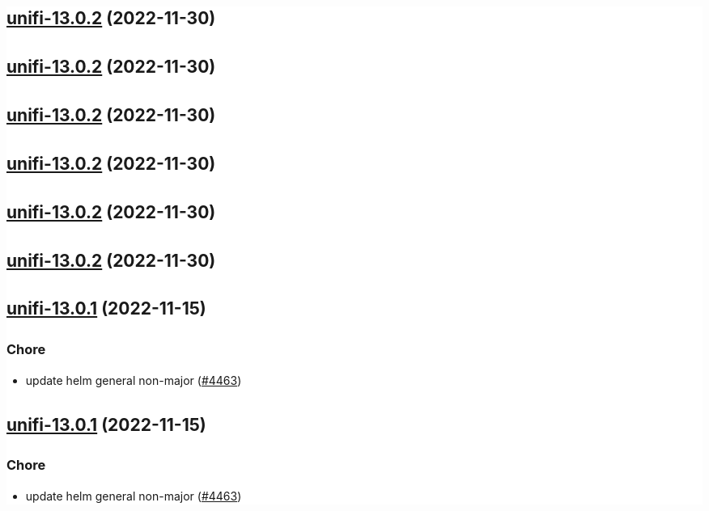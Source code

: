 


## [unifi-13.0.2](https://github.com/truecharts/charts/compare/unifi-13.0.1...unifi-13.0.2) (2022-11-30)




## [unifi-13.0.2](https://github.com/truecharts/charts/compare/unifi-13.0.1...unifi-13.0.2) (2022-11-30)




## [unifi-13.0.2](https://github.com/truecharts/charts/compare/unifi-13.0.1...unifi-13.0.2) (2022-11-30)




## [unifi-13.0.2](https://github.com/truecharts/charts/compare/unifi-13.0.1...unifi-13.0.2) (2022-11-30)




## [unifi-13.0.2](https://github.com/truecharts/charts/compare/unifi-13.0.1...unifi-13.0.2) (2022-11-30)




## [unifi-13.0.2](https://github.com/truecharts/charts/compare/unifi-13.0.1...unifi-13.0.2) (2022-11-30)




## [unifi-13.0.1](https://github.com/truecharts/charts/compare/unifi-13.0.0...unifi-13.0.1) (2022-11-15)

### Chore

- update helm general non-major ([#4463](https://github.com/truecharts/charts/issues/4463))
  
  


## [unifi-13.0.1](https://github.com/truecharts/charts/compare/unifi-13.0.0...unifi-13.0.1) (2022-11-15)

### Chore

- update helm general non-major ([#4463](https://github.com/truecharts/charts/issues/4463))
  
  
